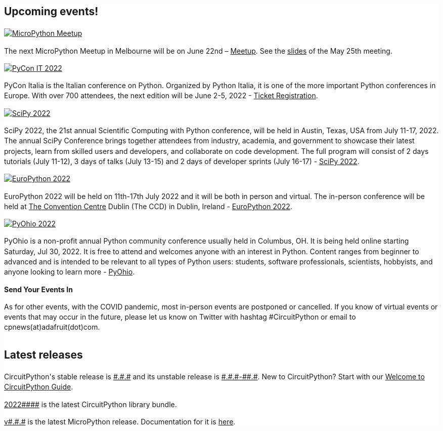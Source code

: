 ## Upcoming events!

[![MicroPython Meetup](../assets/20220601/20220601mp.png)](https://www.meetup.com/MicroPython-Meetup/)

The next MicroPython Meetup in Melbourne will be on June 22nd – [Meetup](https://www.meetup.com/MicroPython-Meetup/). See the [slides](https://docs.google.com/presentation/d/e/2PACX-1vROLMO--AXdxJTwvsxFbZqIGFAHVbm9YF_AJdVLdHqrjB0C7FJEgNm5QS27PKLvQSO0y3Do74Wlsn2F/pub?start=false&loop=false&delayms=3000&slide=id.p) of the May 25th meeting.

[![PyCon IT 2022](../assets/20220601/pyconit2022.png)](https://pycon.it/en)

PyCon Italia is the Italian conference on Python. Organized by Python Italia, it is one of the more important Python conferences in Europe. With over 700 attendees, the next edition will be June 2-5, 2022 - [Ticket Registration](https://pycon.it/en/tickets).

[![SciPy 2022](../assets/20220601/20220601scipy.jpg)](https://www.scipy2022.scipy.org/)

SciPy 2022, the 21st annual Scientific Computing with Python conference, will be held in Austin, Texas, USA from July 11-17, 2022. The annual SciPy Conference brings together attendees from industry, academia, and government to showcase their latest projects, learn from skilled users and developers, and collaborate on code development. The full program will consist of 2 days tutorials (July 11-12), 3 days of talks (July 13-15) and 2 days of developer sprints (July 16-17) - [SciPy 2022](https://www.scipy2022.scipy.org/).

[![EuroPython 2022](../assets/20220601/europy2022.png)](https://ep2022.europython.eu/)

EuroPython 2022 will be held on 11th-17th July 2022 and it will be both in person and virtual. The in-person conference will be held at [The Convention Centre](https://www.theccd.ie/) Dublin (The CCD) in Dublin, Ireland - [EuroPython 2022](https://ep2022.europython.eu/).

[![PyOhio 2022](../assets/20220601/pyohio.png)](https://www.pyohio.org/2022/)

PyOhio is a non-profit annual Python community conference usually held in Columbus, OH. It is being held online starting Saturday, Jul 30, 2022. It is free to attend and welcomes anyone with an interest in Python. Content ranges from beginner to advanced and is intended to be relevant to all types of Python users: students, software professionals, scientists, hobbyists, and anyone looking to learn more - [PyOhio](https://www.pyohio.org/2022/).

**Send Your Events In**

As for other events, with the COVID pandemic, most in-person events are postponed or cancelled. If you know of virtual events or events that may occur in the future, please let us know on Twitter with hashtag #CircuitPython or email to cpnews(at)adafruit(dot)com.

## Latest releases

CircuitPython's stable release is [#.#.#](https://github.com/adafruit/circuitpython/releases/latest) and its unstable release is [#.#.#-##.#](https://github.com/adafruit/circuitpython/releases). New to CircuitPython? Start with our [Welcome to CircuitPython Guide](https://learn.adafruit.com/welcome-to-circuitpython).

[2022####](https://github.com/adafruit/Adafruit_CircuitPython_Bundle/releases/latest) is the latest CircuitPython library bundle.

[v#.#.#](https://micropython.org/download) is the latest MicroPython release. Documentation for it is [here](http://docs.micropython.org/en/latest/pyboard/).
